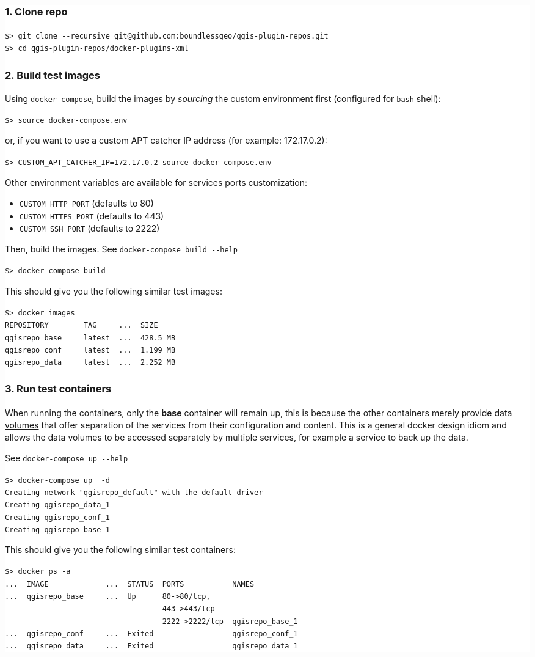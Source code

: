 ### 1. Clone repo

    $> git clone --recursive git@github.com:boundlessgeo/qgis-plugin-repos.git
    $> cd qgis-plugin-repos/docker-plugins-xml

### 2. Build test images

Using [`docker-compose`][dkc], build the images by
_sourcing_ the custom environment first (configured for `bash` shell):

    $> source docker-compose.env

or, if you want to use a custom APT catcher IP address (for example: 172.17.0.2):

    $> CUSTOM_APT_CATCHER_IP=172.17.0.2 source docker-compose.env

Other environment variables are available for services ports customization:

- `CUSTOM_HTTP_PORT` (defaults to 80)
- `CUSTOM_HTTPS_PORT` (defaults to 443)
- `CUSTOM_SSH_PORT` (defaults to 2222)

Then, build the images. See `docker-compose build --help`

    $> docker-compose build

This should give you the following similar test images:

    $> docker images
    REPOSITORY        TAG     ...  SIZE
    qgisrepo_base     latest  ...  428.5 MB
    qgisrepo_conf     latest  ...  1.199 MB
    qgisrepo_data     latest  ...  2.252 MB

### 3. Run test containers

When running the containers, only the **base** container will remain up, this is
because the other containers merely provide [data volumes][dvl] that offer
separation of the services from their configuration and content. This is a
general docker design idiom and allows the data volumes to be accessed
separately by multiple services, for example a service to back up the data.

[dvl]: https://docs.docker.com/engine/userguide/containers/dockervolumes/

See `docker-compose up --help`

    $> docker-compose up  -d
    Creating network "qgisrepo_default" with the default driver
    Creating qgisrepo_data_1
    Creating qgisrepo_conf_1
    Creating qgisrepo_base_1

This should give you the following similar test containers:

    $> docker ps -a
    ...  IMAGE             ...  STATUS  PORTS           NAMES
    ...  qgisrepo_base     ...  Up      80->80/tcp,
                                        443->443/tcp
                                        2222->2222/tcp  qgisrepo_base_1
    ...  qgisrepo_conf     ...  Exited                  qgisrepo_conf_1
    ...  qgisrepo_data     ...  Exited                  qgisrepo_data_1


[dkc]: https://docs.docker.com/compose/
[ngx]: http://nginx.org/
[ops]: http://www.openssh.com/
[svd]: http://supervisord.org/
[shc]: http://www.openssh.com/manual.html
[bca]: ./services-conf/resources/nginx/ssl-test/boundless-root-ca.pem
[rus]: https://github.com/boundlessgeo/qgis-plugins-xml
[dke]: ./docker-compose.env
[svc]: ./services-conf/resources/
[wdr]: ./www-data/resources/
[nfq]: https://www.nginx.com/resources/wiki/community/faq/
[scc]: ./services-conf/resources/ssl-custom-cert/README.md
[odc]: https://docs.docker.com/compose/overview/
[ucp]: https://docs.docker.com/compose/production/
[rbu]: ./repo-www-backup.sh
[rup]: ./repo-www-upgrade.sh